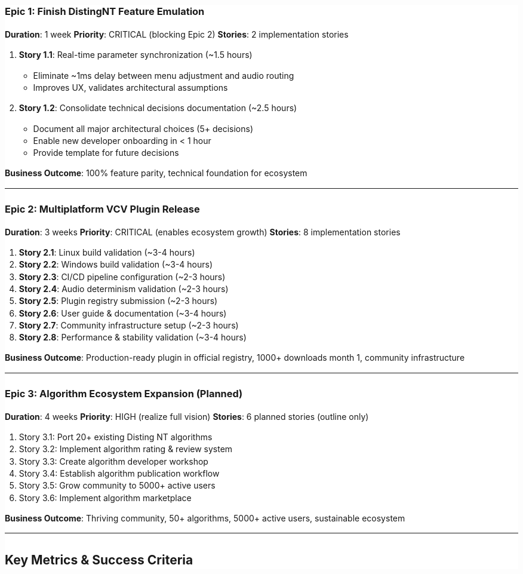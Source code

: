 ### Epic 1: Finish DistingNT Feature Emulation
**Duration**: 1 week
**Priority**: CRITICAL (blocking Epic 2)
**Stories**: 2 implementation stories

1. **Story 1.1**: Real-time parameter synchronization (~1.5 hours)
   - Eliminate ~1ms delay between menu adjustment and audio routing
   - Improves UX, validates architectural assumptions

2. **Story 1.2**: Consolidate technical decisions documentation (~2.5 hours)
   - Document all major architectural choices (5+ decisions)
   - Enable new developer onboarding in < 1 hour
   - Provide template for future decisions

**Business Outcome**: 100% feature parity, technical foundation for ecosystem

---

### Epic 2: Multiplatform VCV Plugin Release
**Duration**: 3 weeks
**Priority**: CRITICAL (enables ecosystem growth)
**Stories**: 8 implementation stories

1. **Story 2.1**: Linux build validation (~3-4 hours)
2. **Story 2.2**: Windows build validation (~3-4 hours)
3. **Story 2.3**: CI/CD pipeline configuration (~2-3 hours)
4. **Story 2.4**: Audio determinism validation (~2-3 hours)
5. **Story 2.5**: Plugin registry submission (~2-3 hours)
6. **Story 2.6**: User guide & documentation (~3-4 hours)
7. **Story 2.7**: Community infrastructure setup (~2-3 hours)
8. **Story 2.8**: Performance & stability validation (~3-4 hours)

**Business Outcome**: Production-ready plugin in official registry, 1000+ downloads month 1, community infrastructure

---

### Epic 3: Algorithm Ecosystem Expansion (Planned)
**Duration**: 4 weeks
**Priority**: HIGH (realize full vision)
**Stories**: 6 planned stories (outline only)

1. Story 3.1: Port 20+ existing Disting NT algorithms
2. Story 3.2: Implement algorithm rating & review system
3. Story 3.3: Create algorithm developer workshop
4. Story 3.4: Establish algorithm publication workflow
5. Story 3.5: Grow community to 5000+ active users
6. Story 3.6: Implement algorithm marketplace

**Business Outcome**: Thriving community, 50+ algorithms, 5000+ active users, sustainable ecosystem

---

## Key Metrics & Success Criteria
